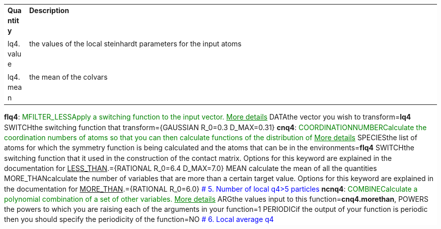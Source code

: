 <span style="display:none;" id="data/plumed-all-search.datlq4">The LOCAL_Q4 action with label <b>lq4</b> calculates the following quantities:<table  align="center" frame="void" width="95%" cellpadding="5%"><tr><td width="5%"><b> Quantity </b>  </td><td><b> Description </b> </td></tr><tr><td width="5%">lq4.value</td><td>the values of the local steinhardt parameters for the input atoms</td></tr><tr><td width="5%">lq4.mean</td><td>the mean of the colvars</td></tr></table></span><b name="data/plumed-all-search.datflq4" onclick='showPath("data/plumed-all-search.dat","data/plumed-all-search.datflq4","data/plumed-all-search.datflq4","brown")'>flq4</b>: <span class="plumedtooltip" style="color:green">MFILTER_LESS<span class="right">Apply a switching function to the input vector. <a href="https://www.plumed.org/doc-master/user-doc/html/MFILTER_LESS" style="color:green">More details</a><i></i></span></span> <span class="plumedtooltip">DATA<span class="right">the vector you wish to transform<i></i></span></span>=<b name="data/plumed-all-search.datlq4">lq4</b> <span class="plumedtooltip">SWITCH<span class="right">the switching function that transform<i></i></span></span>={GAUSSIAN R_0=0.3 D_MAX=0.31}
<span style="display:none;" id="data/plumed-all-search.datflq4">The MFILTER_LESS action with label <b>flq4</b> calculates the following quantities:<table  align="center" frame="void" width="95%" cellpadding="5%"><tr><td width="5%"><b> Quantity </b>  </td><td><b> Description </b> </td></tr><tr><td width="5%">flq4.value</td><td>a vector that has the same dimension as the input vector with elements equal to one if the corresponding component of the vector is less than a tolerance and zero otherwise</td></tr></table></span><b name="data/plumed-all-search.datcnq4" onclick='showPath("data/plumed-all-search.dat","data/plumed-all-search.datcnq4","data/plumed-all-search.datcnq4","brown")'>cnq4</b>: <span class="plumedtooltip" style="color:green">COORDINATIONNUMBER<span class="right">Calculate the coordination numbers of atoms so that you can then calculate functions of the distribution of <a href="https://www.plumed.org/doc-master/user-doc/html/COORDINATIONNUMBER" style="color:green">More details</a><i></i></span></span> <span class="plumedtooltip">SPECIES<span class="right">the list of atoms for which the symmetry function is being calculated and the atoms that can be in the environments<i></i></span></span>=<b name="data/plumed-all-search.datflq4">flq4</b> <span class="plumedtooltip">SWITCH<span class="right">the switching function that it used in the construction of the contact matrix. Options for this keyword are explained in the documentation for <a href="https://www.plumed.org/doc-master/user-doc/html/LESS_THAN">LESS_THAN</a>.<i></i></span></span>={RATIONAL R_0=6.4 D_MAX=7.0} <span class="plumedtooltip">MEAN<span class="right"> calculate the mean of all the quantities<i></i></span></span> <span class="plumedtooltip">MORE_THAN<span class="right">calculate the number of variables that are more than a certain target value. Options for this keyword are explained in the documentation for <a href="https://www.plumed.org/doc-master/user-doc/html/MORE_THAN">MORE_THAN</a>.<i></i></span></span>={RATIONAL R_0=6.0}
<span style="color:blue" class="comment"># 5. Number of local q4&gt;5 particles</span>
<span style="display:none;" id="data/plumed-all-search.datcnq4">The COORDINATIONNUMBER action with label <b>cnq4</b> calculates the following quantities:<table  align="center" frame="void" width="95%" cellpadding="5%"><tr><td width="5%"><b> Quantity </b>  </td><td><b> Description </b> </td></tr><tr><td width="5%">cnq4.morethan</td><td>the number of colvars that have a value more than a threshold</td></tr><tr><td width="5%">cnq4.mean</td><td>the mean of the colvars</td></tr><tr><td width="5%">cnq4.value</td><td>the coordination numbers of the specified atoms</td></tr></table></span><b name="data/plumed-all-search.datncnq4" onclick='showPath("data/plumed-all-search.dat","data/plumed-all-search.datncnq4","data/plumed-all-search.datncnq4","brown")'>ncnq4</b>: <span class="plumedtooltip" style="color:green">COMBINE<span class="right">Calculate a polynomial combination of a set of other variables. <a href="https://www.plumed.org/doc-master/user-doc/html/COMBINE" style="color:green">More details</a><i></i></span></span> <span class="plumedtooltip">ARG<span class="right">the values input to this function<i></i></span></span>=<b name="data/plumed-all-search.datcnq4">cnq4.morethan</b>, <span class="plumedtooltip">POWERS<span class="right"> the powers to which you are raising each of the arguments in your function<i></i></span></span>=1 <span class="plumedtooltip">PERIODIC<span class="right">if the output of your function is periodic then you should specify the periodicity of the function<i></i></span></span>=NO 
<span style="color:blue" class="comment"># 6. Local average q4</span>